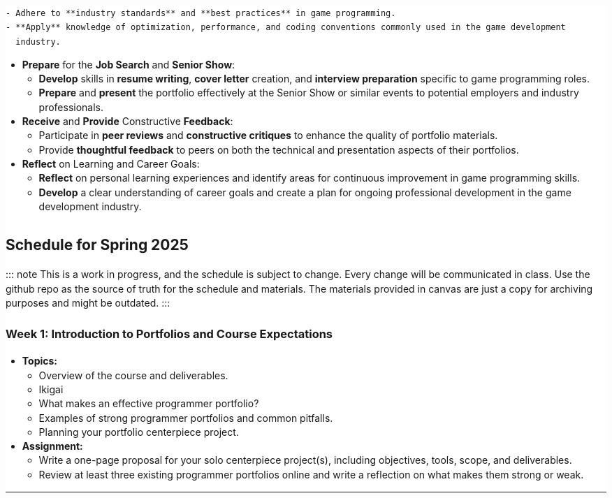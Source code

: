    - Adhere to **industry standards** and **best practices** in game programming.
    - **Apply** knowledge of optimization, performance, and coding conventions commonly used in the game development
      industry.
- **Prepare** for the **Job Search** and **Senior Show**:
    - **Develop** skills in **resume writing**, **cover letter** creation, and **interview preparation** specific to
      game programming roles.
    - **Prepare** and **present** the portfolio effectively at the Senior Show or similar events to potential employers
      and industry professionals.
- **Receive** and **Provide** Constructive **Feedback**:
    - Participate in **peer reviews** and **constructive critiques** to enhance the quality of portfolio materials.
    - Provide **thoughtful feedback** to peers on both the technical and presentation aspects of their portfolios.
- **Reflect** on Learning and Career Goals:
    - **Reflect** on personal learning experiences and identify areas for continuous improvement in game programming
      skills.
    - **Develop** a clear understanding of career goals and create a plan for ongoing professional development in the
      game development industry.

## Schedule for Spring 2025

::: note
This is a work in progress, and the schedule is subject to change. Every change will be communicated in class. Use the
github repo as the source of truth for the schedule and materials. The materials provided in canvas are just a copy for
archiving purposes and might be outdated.
:::

### Week 1: **Introduction to Portfolios and Course Expectations**

- **Topics:**
    - Overview of the course and deliverables.
    - Ikigai
    - What makes an effective programmer portfolio?
    - Examples of strong programmer portfolios and common pitfalls.
    - Planning your portfolio centerpiece project.
- **Assignment:**
    - Write a one-page proposal for your solo centerpiece project(s), including objectives, tools, scope, and
      deliverables.
    - Review at least three existing programmer portfolios online and write a reflection on what makes them strong or
      weak.

---